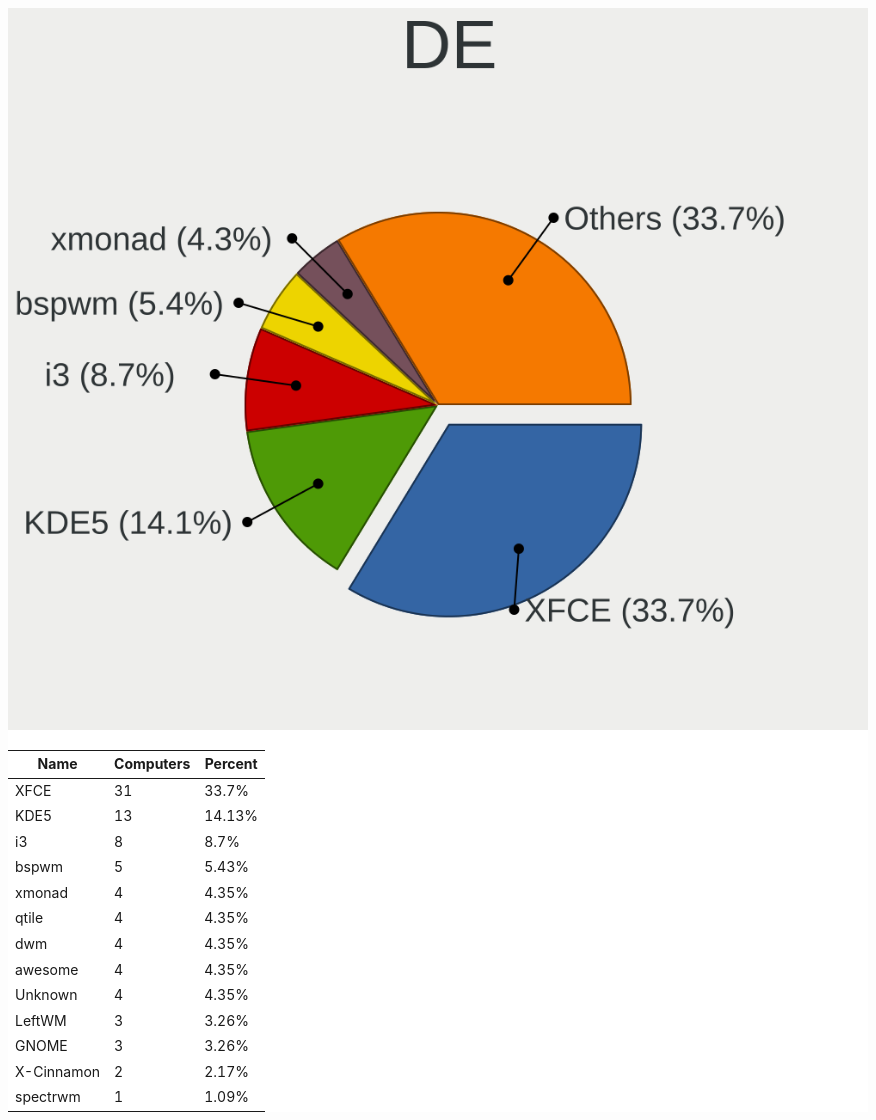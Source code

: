 ![DE](./All/images/pie_chart/os_de.svg)


| Name           | Computers | Percent |
|----------------|-----------|---------|
| XFCE           | 31        | 33.7%   |
| KDE5           | 13        | 14.13%  |
| i3             | 8         | 8.7%    |
| bspwm          | 5         | 5.43%   |
| xmonad         | 4         | 4.35%   |
| qtile          | 4         | 4.35%   |
| dwm            | 4         | 4.35%   |
| awesome        | 4         | 4.35%   |
| Unknown        | 4         | 4.35%   |
| LeftWM         | 3         | 3.26%   |
| GNOME          | 3         | 3.26%   |
| X-Cinnamon     | 2         | 2.17%   |
| spectrwm       | 1         | 1.09%   |